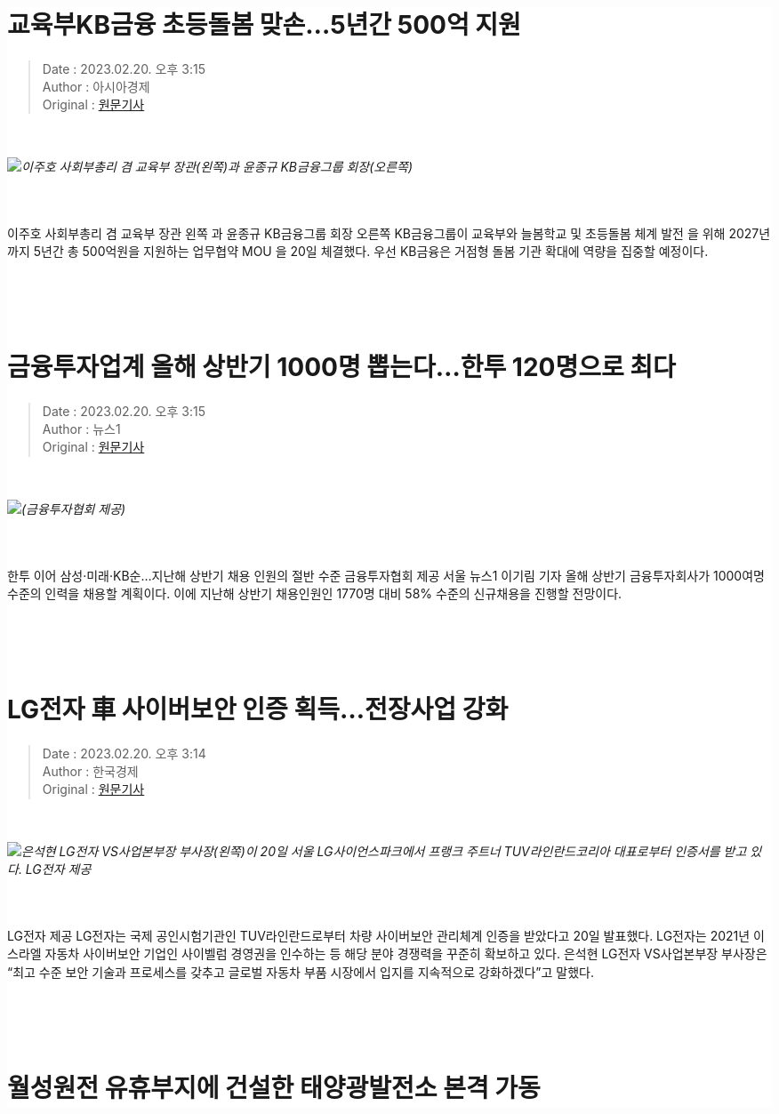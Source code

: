   
# 교육부KB금융 초등돌봄 맞손…5년간 500억 지원  
  
> Date : 2023.02.20. 오후 3:15  
> Author : 아시아경제  
> Original : [원문기사](https://n.news.naver.com/mnews/article/277/0005220475?sid=101)  
<br/>  
  
<img src="https://imgnews.pstatic.net/image/277/2023/02/20/0005220475_001_20230220151501401.jpg?type=w647" id="img1"></img><em class="img_desc">이주호 사회부총리 겸 교육부 장관(왼쪽)과 윤종규 KB금융그룹 회장(오른쪽)</em>  
<br/><br/>  
  
이주호 사회부총리 겸 교육부 장관 왼쪽 과 윤종규 KB금융그룹 회장 오른쪽 KB금융그룹이 교육부와 늘봄학교 및 초등돌봄 체계 발전 을 위해 2027년까지 5년간 총 500억원을 지원하는 업무협약 MOU 을 20일 체결했다.
우선 KB금융은 거점형 돌봄 기관 확대에 역량을 집중할 예정이다.  
<br/><br/><br/>  

  
# 금융투자업계 올해 상반기 1000명 뽑는다…한투 120명으로 최다  
  
> Date : 2023.02.20. 오후 3:15  
> Author : 뉴스1  
> Original : [원문기사](https://n.news.naver.com/mnews/article/421/0006641219?sid=101)  
<br/>  
  
<img src="https://imgnews.pstatic.net/image/421/2023/02/20/0006641219_001_20230220151501506.jpg?type=w647" id="img1"></img><em class="img_desc">(금융투자협회 제공)</em>  
<br/><br/>  
  
한투 이어 삼성·미래·KB순…지난해 상반기 채용 인원의 절반 수준 금융투자협회 제공 서울 뉴스1 이기림 기자 올해 상반기 금융투자회사가 1000여명 수준의 인력을 채용할 계획이다.
이에 지난해 상반기 채용인원인 1770명 대비 58% 수준의 신규채용을 진행할 전망이다.  
<br/><br/><br/>  

  
# LG전자 車 사이버보안 인증 획득…전장사업 강화  
  
> Date : 2023.02.20. 오후 3:14  
> Author : 한국경제  
> Original : [원문기사](https://n.news.naver.com/mnews/article/015/0004812461?sid=101)  
<br/>  
  
<img src="https://imgnews.pstatic.net/image/015/2023/02/20/0004812461_001_20230220151402311.jpg?type=w647" id="img1"></img><em class="img_desc">은석현 LG전자 VS사업본부장 부사장(왼쪽)이 20일 서울 LG사이언스파크에서 프랭크 주트너 TUV라인란드코리아 대표로부터 인증서를 받고 있다. LG전자 제공</em>  
<br/><br/>  
  
LG전자 제공 LG전자는 국제 공인시험기관인 TUV라인란드로부터 차량 사이버보안 관리체계 인증을 받았다고 20일 발표했다.
LG전자는 2021년 이스라엘 자동차 사이버보안 기업인 사이벨럼 경영권을 인수하는 등 해당 분야 경쟁력을 꾸준히 확보하고 있다.
은석현 LG전자 VS사업본부장 부사장은 “최고 수준 보안 기술과 프로세스를 갖추고 글로벌 자동차 부품 시장에서 입지를 지속적으로 강화하겠다”고 말했다.  
<br/><br/><br/>  

  
# 월성원전 유휴부지에 건설한 태양광발전소 본격 가동  
  